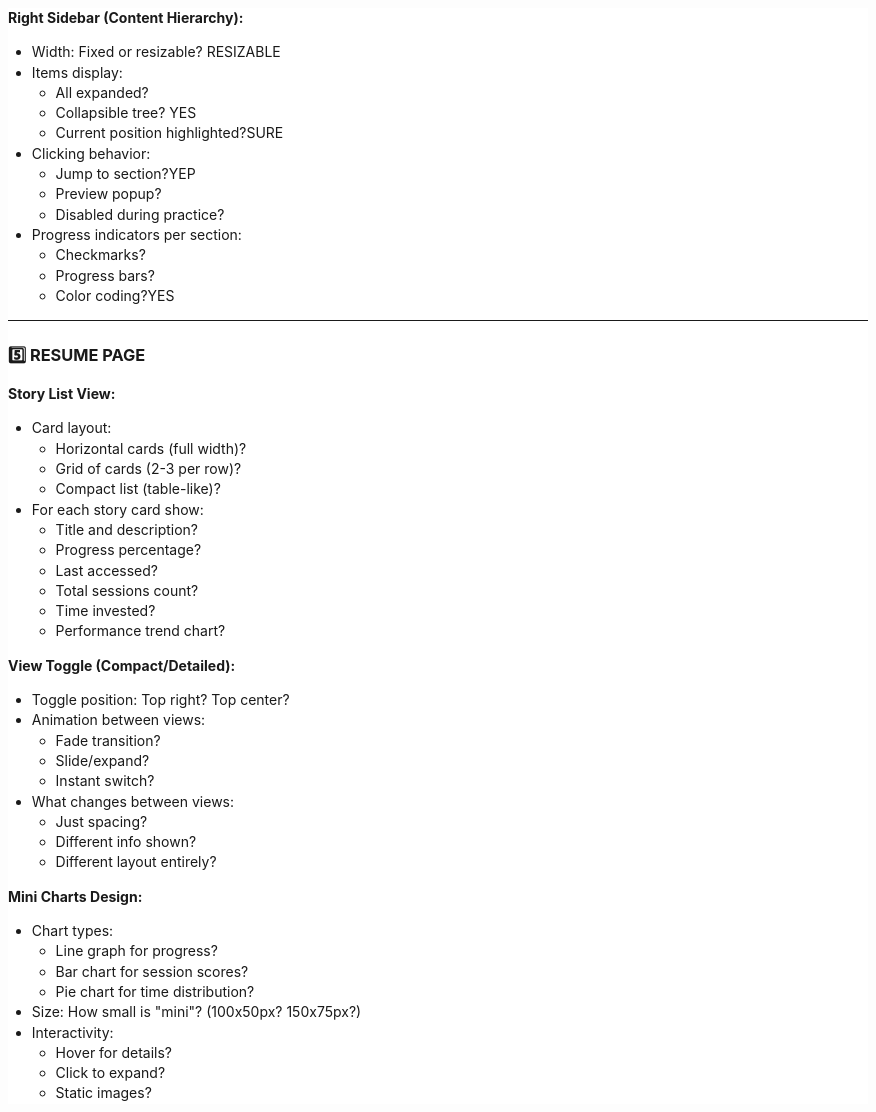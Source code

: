 **Right Sidebar (Content Hierarchy):**
- Width: Fixed or resizable? RESIZABLE
- Items display:
  - All expanded? 
  - Collapsible tree? YES
  - Current position highlighted?SURE
- Clicking behavior:
  - Jump to section?YEP
  - Preview popup?
  - Disabled during practice?
- Progress indicators per section:
  - Checkmarks?
  - Progress bars?
  - Color coding?YES

---

### 5️⃣ **RESUME PAGE**

**Story List View:**
- Card layout:
  - Horizontal cards (full width)?
  - Grid of cards (2-3 per row)?
  - Compact list (table-like)?
- For each story card show:
  - Title and description?
  - Progress percentage?
  - Last accessed?
  - Total sessions count?
  - Time invested?
  - Performance trend chart?

**View Toggle (Compact/Detailed):**
- Toggle position: Top right? Top center?
- Animation between views:
  - Fade transition?
  - Slide/expand?
  - Instant switch?
- What changes between views:
  - Just spacing?
  - Different info shown?
  - Different layout entirely?

**Mini Charts Design:**
- Chart types:
  - Line graph for progress?
  - Bar chart for session scores?
  - Pie chart for time distribution?
- Size: How small is "mini"? (100x50px? 150x75px?)
- Interactivity:
  - Hover for details?
  - Click to expand?
  - Static images?
